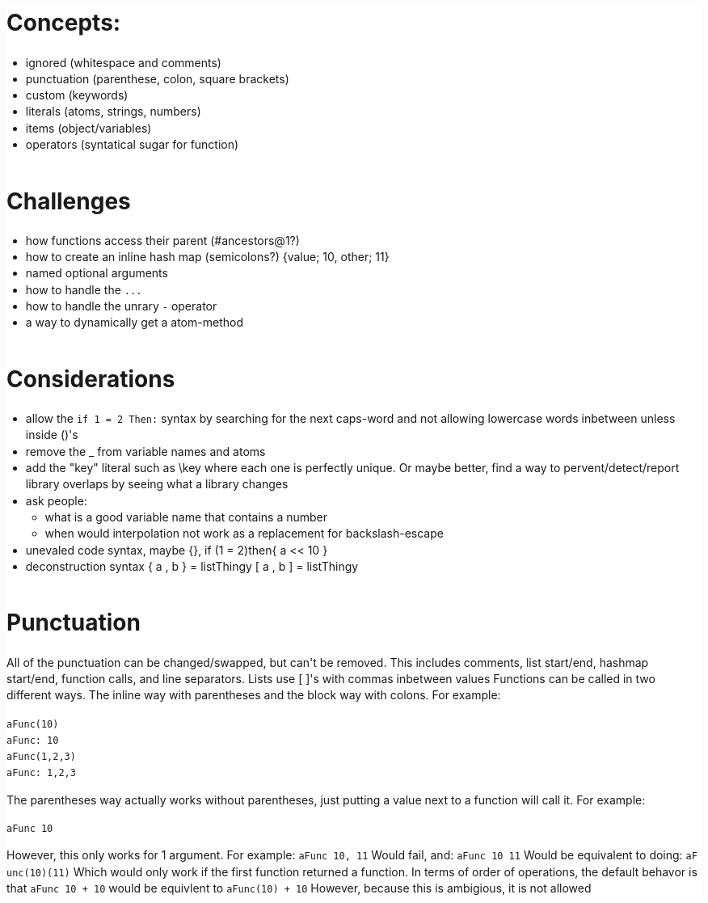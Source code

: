 # Concepts:
- ignored (whitespace and comments)
- punctuation (parenthese, colon, square brackets)
- custom (keywords)
- literals (atoms, strings, numbers)
- items (object/variables)
- operators (syntatical sugar for function)

# Challenges
- how functions access their parent (#ancestors@1?) 
- how to create an inline hash map (semicolons?) {value; 10, other; 11}
- named optional arguments
- how to handle the `...`
- how to handle the unrary `-` operator
- a way to dynamically get a atom-method

# Considerations
- allow the `if 1 = 2 Then:` syntax by searching for the next caps-word and not allowing lowercase words inbetween unless inside ()'s
- remove the _ from variable names and atoms
- add the "key" literal such as \key where each one is perfectly unique. Or maybe better, find a way to pervent/detect/report library overlaps by seeing what a library changes
- ask people: 
  - what is a good variable name that contains a number 
  - when would interpolation not work as a replacement for backslash-escape
- unevaled code syntax, maybe {}, if (1 = 2)then{ a << 10 }
- deconstruction syntax
  { a , b } = listThingy
  [ a , b ] = listThingy

# Punctuation
All of the punctuation can be changed/swapped, but can't be removed.
This includes comments, list start/end, hashmap start/end, function calls, and line separators.
Lists use [ ]'s with commas inbetween values
Functions can be called in two different ways. The inline way with parentheses and the block way with colons. For example: 
```
aFunc(10)
aFunc: 10
aFunc(1,2,3)
aFunc: 1,2,3
```
The parentheses way actually works without parentheses, just putting a value next to a function will call it. For example:
```
aFunc 10
```
However, this only works for 1 argument. For example:
`aFunc 10, 11`
Would fail, and:
`aFunc 10 11`
Would be equivalent to doing:
`aFunc(10)(11)`
Which would only work if the first function returned a function.
In terms of order of operations, the default behavor is that
`aFunc 10 + 10`
would be equivlent to
`aFunc(10) + 10`
However, because this is ambigious, it is not allowed